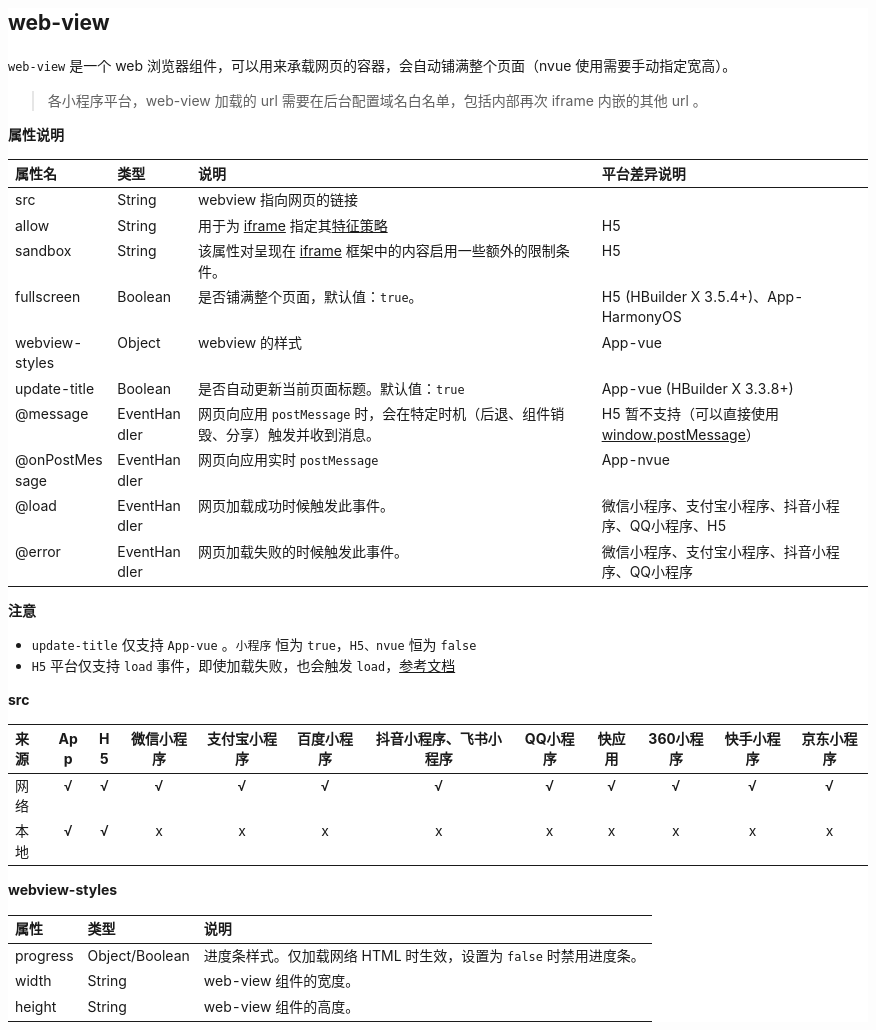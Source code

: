 ## web-view

`web-view` 是一个 web 浏览器组件，可以用来承载网页的容器，会自动铺满整个页面（nvue 使用需要手动指定宽高）。

> 各小程序平台，web-view 加载的 url 需要在后台配置域名白名单，包括内部再次 iframe 内嵌的其他 url 。



**属性说明**

|属性名|类型|说明|平台差异说明|
|:-|:-|:-|:-|
|src|String|webview 指向网页的链接|&nbsp;|
|allow|String|用于为 [iframe](https://developer.mozilla.org/zh-CN/docs/Web/HTML/Element/iframe) 指定其[特征策略](https://developer.mozilla.org/zh-CN/docs/Web/HTTP/策略特征)|H5|
|sandbox|String|该属性对呈现在 [iframe](https://developer.mozilla.org/zh-CN/docs/Web/HTML/Element/iframe) 框架中的内容启用一些额外的限制条件。|H5|
|fullscreen|Boolean|是否铺满整个页面，默认值：`true`。|H5 (HBuilder X 3.5.4+)、App-HarmonyOS|
|webview-styles|Object|webview 的样式|App-vue|
|update-title|Boolean|是否自动更新当前页面标题。默认值：`true`|App-vue (HBuilder X 3.3.8+)|
|@message|EventHandler|网页向应用 `postMessage` 时，会在特定时机（后退、组件销毁、分享）触发并收到消息。|H5 暂不支持（可以直接使用 [window.postMessage](https://developer.mozilla.org/zh-CN/docs/Web/API/Window/postMessage)）|
|@onPostMessage|EventHandler|网页向应用实时 `postMessage`|App-nvue|
|@load|EventHandler|网页加载成功时候触发此事件。|微信小程序、支付宝小程序、抖音小程序、QQ小程序、H5|
|@error|EventHandler|网页加载失败的时候触发此事件。|微信小程序、支付宝小程序、抖音小程序、QQ小程序|



**注意**
- `update-title` 仅支持 `App-vue` 。`小程序` 恒为 `true`，`H5、nvue` 恒为 `false`
- `H5` 平台仅支持 `load` 事件，即使加载失败，也会触发 `load`，[参考文档](https://developer.mozilla.org/zh-CN/docs/Web/HTML/Reference/Elements/iframe#error_%E5%92%8C_load_%E4%BA%8B%E4%BB%B6%E8%A1%8C%E4%B8%BA)

**src**

|来源|App|H5|微信小程序|支付宝小程序|百度小程序|抖音小程序、飞书小程序|QQ小程序|快应用|360小程序|快手小程序|京东小程序|
|:-|:-:|:-:|:-:|:-:|:-:|:-:|:-:|:-:|:-:|:-:|:-:|
|网络|√|√|√|√|√|√|√|√|√|√|√|
|本地|√|√|x|x|x|x|x|x|x|x|x|

**webview-styles**

|属性|类型|说明|
|:-|:-|:-|
|progress|Object/Boolean|进度条样式。仅加载网络 HTML 时生效，设置为 `false` 时禁用进度条。|
|width|String|web-view 组件的宽度。|
|height|String|web-view 组件的高度。|
